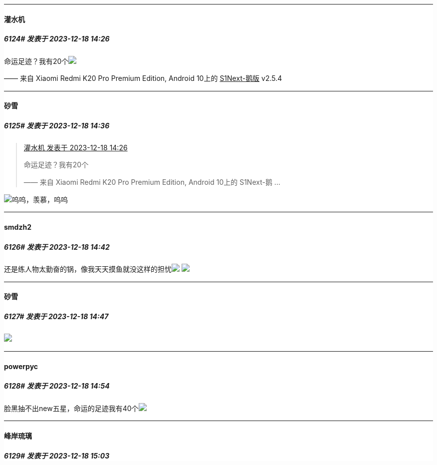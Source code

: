 *****

####  灌水机  
##### 6124#       发表于 2023-12-18 14:26

命运足迹？我有20个<img src="https://static.saraba1st.com/image/smiley/face2017/067.png" referrerpolicy="no-referrer">

—— 来自 Xiaomi Redmi K20 Pro Premium Edition, Android 10上的 [S1Next-鹅版](https://github.com/ykrank/S1-Next/releases) v2.5.4


*****

####  砂雪  
##### 6125#       发表于 2023-12-18 14:36

<blockquote><a href="httphttps://bbs.saraba1st.com/2b/forum.php?mod=redirect&amp;goto=findpost&amp;pid=63364661&amp;ptid=2161228" target="_blank">灌水机 发表于 2023-12-18 14:26</a>

命运足迹？我有20个

—— 来自 Xiaomi Redmi K20 Pro Premium Edition, Android 10上的 S1Next-鹅 ...</blockquote>
<img src="https://static.saraba1st.com/image/smiley/face2017/136.png" referrerpolicy="no-referrer">呜呜，羡慕，呜呜

*****

####  smdzh2  
##### 6126#       发表于 2023-12-18 14:42

还是练人物太勤奋的锅，像我天天摸鱼就没这样的担忧<img src="https://static.saraba1st.com/image/smiley/face2017/065.png" referrerpolicy="no-referrer">
<img src="https://p.sda1.dev/14/6f1db6c131149aa54ca489473302dfda/picture_1690966981057.webp" referrerpolicy="no-referrer">


*****

####  砂雪  
##### 6127#       发表于 2023-12-18 14:47

<img src="https://static.saraba1st.com/image/smiley/face2017/211.gif" referrerpolicy="no-referrer">


*****

####  powerpyc  
##### 6128#       发表于 2023-12-18 14:54

脸黑抽不出new五星，命运的足迹我有40个<img src="https://static.saraba1st.com/image/smiley/face2017/067.png" referrerpolicy="no-referrer">


*****

####  峰岸琉璃  
##### 6129#       发表于 2023-12-18 15:03
